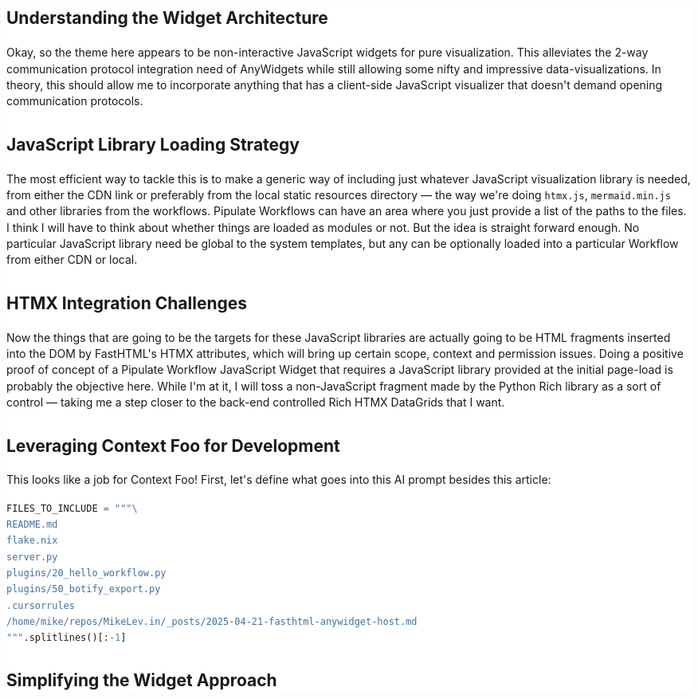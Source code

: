 ## Understanding the Widget Architecture

Okay, so the theme here appears to be non-interactive JavaScript widgets for
pure visualization. This alleviates the 2-way communication protocol integration
need of AnyWidgets while still allowing some nifty and impressive
data-visualizations. In theory, this should allow me to incorporate anything
that has a client-side JavaScript visualizer that doesn't demand opening
communication protocols.

## JavaScript Library Loading Strategy

The most efficient way to tackle this is to make a generic way of including just
whatever JavaScript visualization library is needed, from either the CDN link or
preferably from the local static resources directory — the way we're doing
`htmx.js`, `mermaid.min.js` and other libraries from the workflows. Pipulate
Workflows can have an area where you just provide a list of the paths to the
files. I think I will have to think about whether things are loaded as modules
or not. But the idea is straight forward enough. No particular JavaScript
library need be global to the system templates, but any can be optionally loaded
into a particular Workflow from either CDN or local.

## HTMX Integration Challenges

Now the things that are going to be the targets for these JavaScript libraries
are actually going to be HTML fragments inserted into the DOM by FastHTML's HTMX
attributes, which will bring up certain scope, context and permission issues.
Doing a positive proof of concept of a Pipulate Workflow JavaScript Widget that
requires a JavaScript library provided at the initial page-load is probably the
objective here. While I'm at it, I will toss a non-JavaScript fragment made by
the Python Rich library as a sort of control — taking me a step closer to the
back-end controlled Rich HTMX DataGrids that I want.

## Leveraging Context Foo for Development

This looks like a job for Context Foo! First, let's define what goes into this
AI prompt besides this article:

```python
FILES_TO_INCLUDE = """\
README.md
flake.nix
server.py
plugins/20_hello_workflow.py
plugins/50_botify_export.py
.cursorrules
/home/mike/repos/MikeLev.in/_posts/2025-04-21-fasthtml-anywidget-host.md
""".splitlines()[:-1]
```

## Simplifying the Widget Approach
